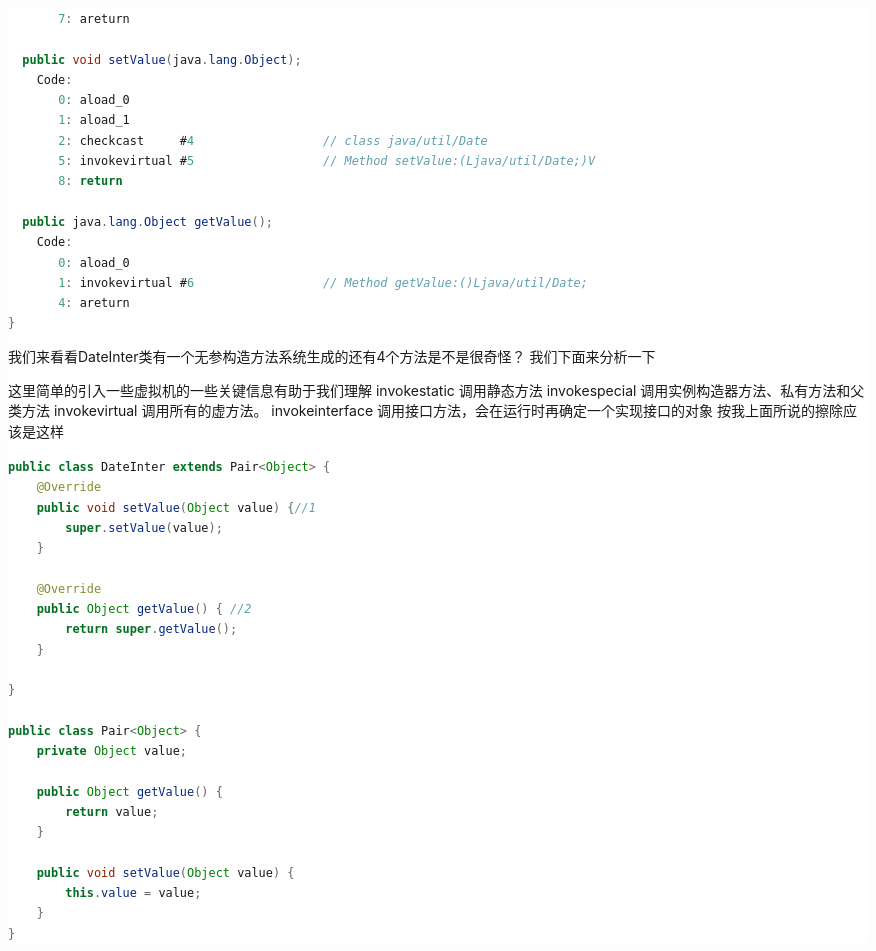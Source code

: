 ```java
       7: areturn

  public void setValue(java.lang.Object);
    Code:
       0: aload_0
       1: aload_1
       2: checkcast     #4                  // class java/util/Date
       5: invokevirtual #5                  // Method setValue:(Ljava/util/Date;)V
       8: return

  public java.lang.Object getValue();
    Code:
       0: aload_0
       1: invokevirtual #6                  // Method getValue:()Ljava/util/Date;
       4: areturn
}
```
我们来看看DateInter类有一个无参构造方法系统生成的还有4个方法是不是很奇怪？
我们下面来分析一下

这里简单的引入一些虚拟机的一些关键信息有助于我们理解
invokestatic 调用静态方法
invokespecial 调用实例构造器<init>方法、私有方法和父类方法
invokevirtual 调用所有的虚方法。
invokeinterface 调用接口方法，会在运行时再确定一个实现接口的对象
按我上面所说的擦除应该是这样
```java
public class DateInter extends Pair<Object> {
    @Override
    public void setValue(Object value) {//1
        super.setValue(value); 
    }

    @Override
    public Object getValue() { //2
        return super.getValue();
    }

}

public class Pair<Object> {
    private Object value;

    public Object getValue() {
        return value;
    }

    public void setValue(Object value) {
        this.value = value;
    }
}
```
